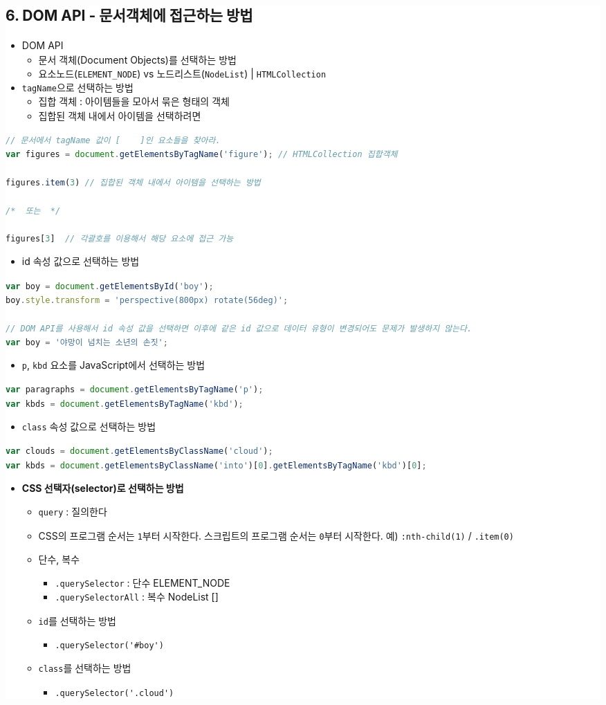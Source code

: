 ## 6. DOM API - 문서객체에 접근하는 방법

* DOM API
  - 문서 객체(Document Objects)를 선택하는 방법
  - 요소노드(`ELEMENT_NODE`) vs 노드리스트(`NodeList`) | `HTMLCollection`
* `tagName`으로 선택하는 방법
  + 집합 객체 : 아이템들을 모아서 묶은 형태의 객체 
  + 집합된 객체 내에서 아이템을 선택하려면 

```js
// 문서에서 tagName 값이 [    ]인 요소들을 찾아라.
var figures = document.getElementsByTagName('figure'); // HTMLCollection 집합객체

figures.item(3) // 집합된 객체 내에서 아이템을 선택하는 방법

/*  또는  */

figures[3]  // 각괄호를 이용해서 해당 요소에 접근 가능
```

* id 속성 값으로 선택하는 방법

```js
var boy = document.getElementsById('boy');
boy.style.transform = 'perspective(800px) rotate(56deg)';

// DOM API를 사용해서 id 속성 값을 선택하면 이후에 같은 id 값으로 데이터 유형이 변경되어도 문제가 발생하지 않는다. 
var boy = '야망이 넘치는 소년의 손짓';
```

* `p`, `kbd` 요소를 JavaScript에서 선택하는 방법

```js
var paragraphs = document.getElementsByTagName('p');
var kbds = document.getElementsByTagName('kbd');
```

* `class` 속성 값으로 선택하는 방법

```js
var clouds = document.getElementsByClassName('cloud');
var kbds = document.getElementsByClassName('into')[0].getElementsByTagName('kbd')[0];
```

* **CSS 선택자(selector)로 선택하는 방법**
  + `query` : 질의한다
  + CSS의 프로그램 순서는 `1`부터 시작한다. 스크립트의 프로그램 순서는 `0`부터 시작한다.
    예) `:nth-child(1)` / `.item(0)`

  + 단수, 복수
    + `.querySelector`    : 단수 ELEMENT_NODE
    + `.querySelectorAll` : 복수 NodeList []

  + `id`를 선택하는 방법 
    + `.querySelector('#boy')`
  + `class`를 선택하는 방법 
    + `.querySelector('.cloud')`
